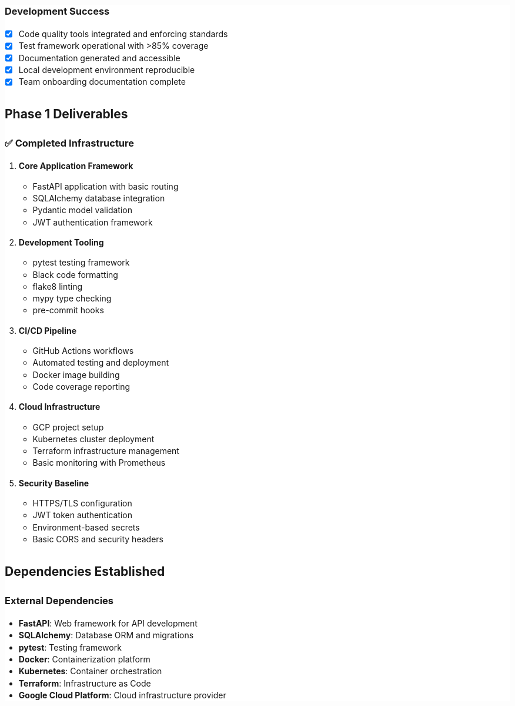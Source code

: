 ### Development Success

- [x] Code quality tools integrated and enforcing standards
- [x] Test framework operational with >85% coverage
- [x] Documentation generated and accessible
- [x] Local development environment reproducible
- [x] Team onboarding documentation complete

## Phase 1 Deliverables

### ✅ Completed Infrastructure

1. **Core Application Framework**

   - FastAPI application with basic routing
   - SQLAlchemy database integration
   - Pydantic model validation
   - JWT authentication framework

2. **Development Tooling**

   - pytest testing framework
   - Black code formatting
   - flake8 linting
   - mypy type checking
   - pre-commit hooks

3. **CI/CD Pipeline**

   - GitHub Actions workflows
   - Automated testing and deployment
   - Docker image building
   - Code coverage reporting

4. **Cloud Infrastructure**

   - GCP project setup
   - Kubernetes cluster deployment
   - Terraform infrastructure management
   - Basic monitoring with Prometheus

5. **Security Baseline**
   - HTTPS/TLS configuration
   - JWT token authentication
   - Environment-based secrets
   - Basic CORS and security headers

## Dependencies Established

### External Dependencies

- **FastAPI**: Web framework for API development
- **SQLAlchemy**: Database ORM and migrations
- **pytest**: Testing framework
- **Docker**: Containerization platform
- **Kubernetes**: Container orchestration
- **Terraform**: Infrastructure as Code
- **Google Cloud Platform**: Cloud infrastructure provider
